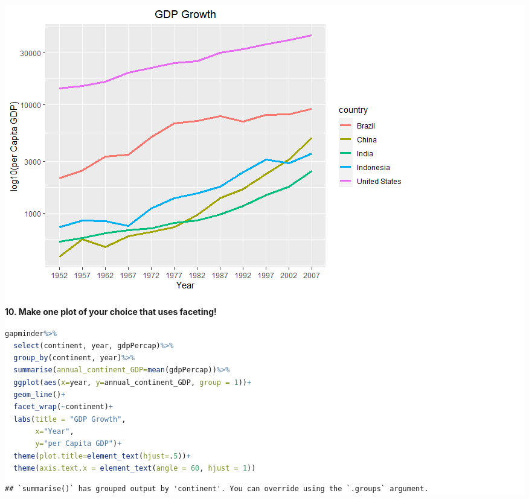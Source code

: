 ![](lab11_hw_files/figure-html/unnamed-chunk-11-1.png)


**10. Make one plot of your choice that uses faceting!**

```r
gapminder%>%
  select(continent, year, gdpPercap)%>%
  group_by(continent, year)%>%
  summarise(annual_continent_GDP=mean(gdpPercap))%>%
  ggplot(aes(x=year, y=annual_continent_GDP, group = 1))+
  geom_line()+
  facet_wrap(~continent)+
  labs(title = "GDP Growth", 
       x="Year", 
       y="per Capita GDP")+
  theme(plot.title=element_text(hjust=.5))+
  theme(axis.text.x = element_text(angle = 60, hjust = 1))
```

```
## `summarise()` has grouped output by 'continent'. You can override using the `.groups` argument.
```
